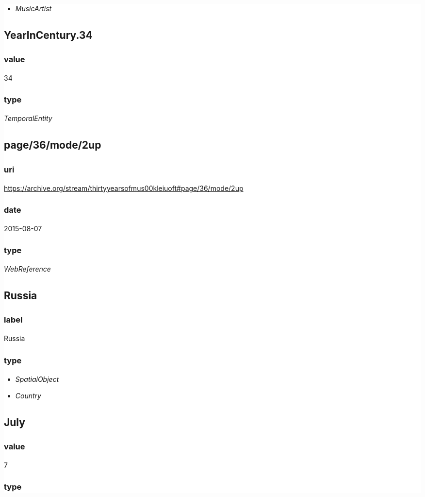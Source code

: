  - *MusicArtist*

## YearInCentury.34

### value


34

### type


*TemporalEntity*

## page/36/mode/2up

### uri


https://archive.org/stream/thirtyyearsofmus00kleiuoft#page/36/mode/2up

### date


2015-08-07

### type


*WebReference*

## Russia

### label


Russia

### type

 - *SpatialObject*

 - *Country*

## July

### value


7

### type

